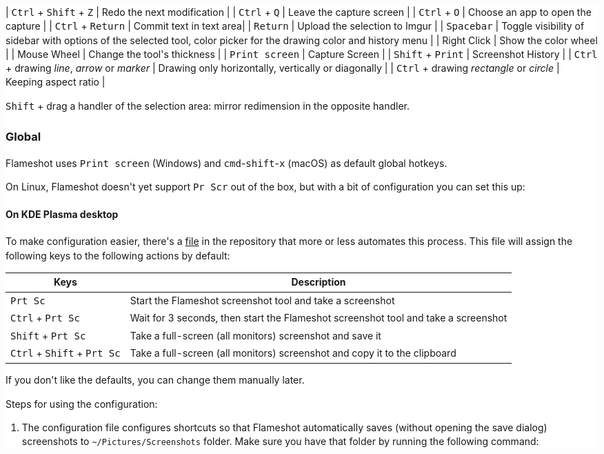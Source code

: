 | <kbd>Ctrl</kbd> + <kbd>Shift</kbd> + <kbd>Z</kbd>                                            | Redo the next modification                    |
| <kbd>Ctrl</kbd> + <kbd>Q</kbd>                                            | Leave the capture screen                                         |
| <kbd>Ctrl</kbd> + <kbd>O</kbd>                                            | Choose an app to open the capture                                |
| <kbd>Ctrl</kbd> + <kbd>Return</kbd>                                            | Commit text in text area|
| <kbd>Return</kbd>                                             | Upload the selection to Imgur                                      |
| <kbd>Spacebar</kbd>                                                       | Toggle visibility of sidebar with options of the selected tool, color picker for the drawing color and history menu |
| Right Click                                                               | Show the color wheel                                              |
| Mouse Wheel                                                               | Change the tool's thickness                                    |
| <kbd>Print screen</kbd>                                          | Capture Screen |
| <kbd>Shift</kbd> + <kbd>Print</kbd>                                            | Screenshot History                                     |
| <kbd>Ctrl</kbd> + drawing *line*, *arrow* or *marker*      | Drawing only horizontally, vertically or diagonally |
| <kbd>Ctrl</kbd> + drawing *rectangle* or *circle*      | Keeping aspect ratio |

<kbd>Shift</kbd> + drag a handler of the selection area: mirror redimension in the opposite handler.

### Global

Flameshot uses <kbd>Print screen</kbd> (Windows) and <kbd>cmd</kbd>-<kbd>shift</kbd>-<kbd>x</kbd> (macOS) as default global hotkeys.

On Linux, Flameshot doesn't yet support <kbd>Pr Scr</kbd> out of the box, but with a bit of configuration you can set this up:

#### On KDE Plasma desktop

To make configuration easier, there's a [file](docs/shortcuts-config/flameshot-shortcuts-kde.khotkeys) in the repository that more or less automates this process. This file will assign the following keys to the following actions by default:

|  Keys                                                  |  Description                                                                       |
|---                                                     |---                                                                                 |
| <kbd>Prt Sc</kbd>                                      | Start the Flameshot screenshot tool and take a screenshot                          |
| <kbd>Ctrl</kbd> + <kbd>Prt Sc</kbd>                    | Wait for 3 seconds, then start the Flameshot screenshot tool and take a screenshot |
| <kbd>Shift</kbd> + <kbd>Prt Sc</kbd>                   | Take a full-screen (all monitors) screenshot and save it                           |
| <kbd>Ctrl</kbd> + <kbd>Shift</kbd> + <kbd>Prt Sc</kbd> | Take a full-screen (all monitors) screenshot and copy it to the clipboard          |

If you don't like the defaults, you can change them manually later.

Steps for using the configuration:

1. The configuration file configures shortcuts so that Flameshot automatically saves (without opening the save dialog) screenshots to `~/Pictures/Screenshots` folder. Make sure you have that folder by running the following command:

